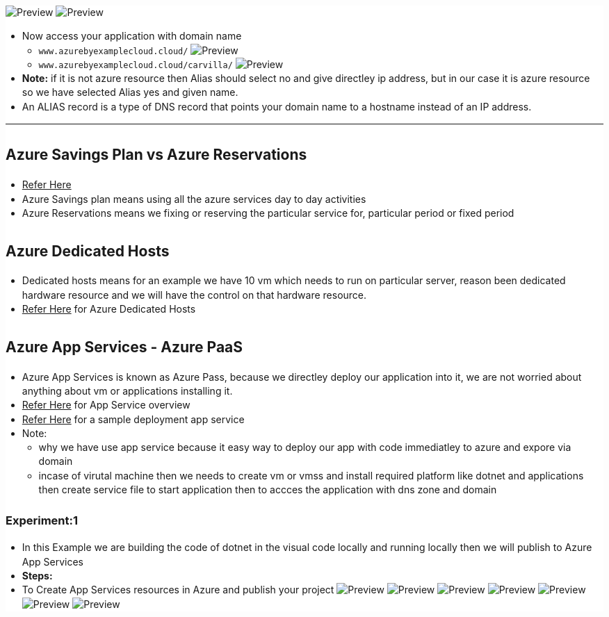 ![Preview](./Images/azcompute275.png)
![Preview](./Images/azcompute276.png)
* Now access your application with domain name
  * `www.azurebyexamplecloud.cloud/`
  ![Preview](./Images/azcompute277.png)
  * `www.azurebyexamplecloud.cloud/carvilla/`
  ![Preview](./Images/azcompute278.png)  
* **Note:** if it is not azure resource then Alias should select no and give directley ip address, but in our case it is azure resource so we have selected Alias yes and given name. 
* An ALIAS record is a type of DNS record that points your domain name to a hostname instead of an IP address.
---


Azure Savings Plan vs Azure Reservations
----------------------------------------
* [Refer Here](https://learn.microsoft.com/en-us/azure/cost-management-billing/savings-plan/decide-between-savings-plan-reservation)
* Azure Savings plan means using all the azure services day to day activities
* Azure Reservations means we fixing or reserving the particular service for, particular period or fixed period


Azure Dedicated Hosts
----------------------
* Dedicated hosts means for an example we have 10 vm which needs to run on particular server, reason been dedicated hardware resource and we will have the control on that hardware resource.
* [Refer Here](https://learn.microsoft.com/en-us/azure/virtual-machines/dedicated-hosts) for Azure Dedicated Hosts


Azure App Services - Azure PaaS
-------------------------------
* Azure App Services is known as Azure Pass, because we directley deploy our application into it, we are not worried about anything about vm or applications installing it. 
* [Refer Here](https://learn.microsoft.com/en-us/azure/app-service/overview) for App Service overview
* [Refer Here](https://learn.microsoft.com/en-us/azure/app-service/quickstart-dotnetcore?tabs=net70&pivots=development-environment-azure-portal) for a sample deployment app service
* Note: 
  * why we have use app service because it easy way to deploy our app with code immediatley to azure and expore via domain
  * incase of virutal machine then we needs to create vm or vmss and install required platform like dotnet and applications then create service file to start application then to accces the application with dns zone and domain
### Experiment:1
* In this Example we are building the code of dotnet in the visual code locally and running locally then we will publish to Azure App Services
* **Steps:**
* To Create App Services resources in Azure and publish your project
![Preview](./Images/azcompute279.png)
![Preview](./Images/azcompute280.png)
![Preview](./Images/azcompute281.png)
![Preview](./Images/azcompute282.png)
![Preview](./Images/azcompute283.png)
![Preview](./Images/azcompute284.png)
![Preview](./Images/azcompute285.png)
